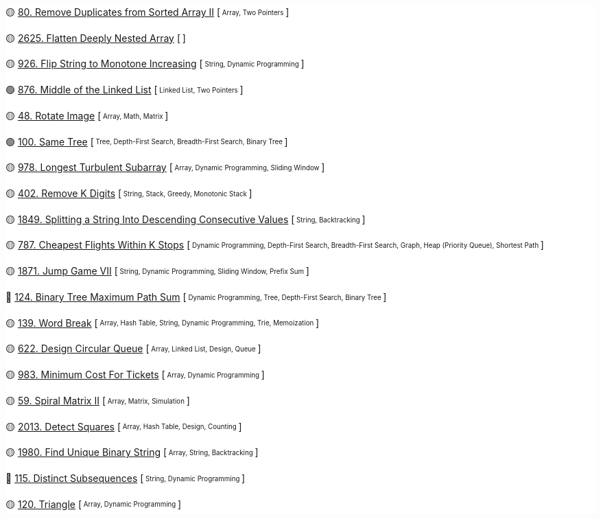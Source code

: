 :yellow_circle: [80. Remove Duplicates from Sorted Array II](https://leetcode.com/problems/remove-duplicates-from-sorted-array-ii/) [<sub><sup> Array, Two Pointers </sup></sub>]

:yellow_circle: [2625. Flatten Deeply Nested Array](https://leetcode.com/problems/flatten-deeply-nested-array/) [<sub><sup>  </sup></sub>]

:yellow_circle: [926. Flip String to Monotone Increasing](https://leetcode.com/problems/flip-string-to-monotone-increasing/) [<sub><sup> String, Dynamic Programming </sup></sub>]

:green_circle: [876. Middle of the Linked List](https://leetcode.com/problems/middle-of-the-linked-list/) [<sub><sup> Linked List, Two Pointers </sup></sub>]

:yellow_circle: [48. Rotate Image](https://leetcode.com/problems/rotate-image/) [<sub><sup> Array, Math, Matrix </sup></sub>]

:green_circle: [100. Same Tree](https://leetcode.com/problems/same-tree/) [<sub><sup> Tree, Depth-First Search, Breadth-First Search, Binary Tree </sup></sub>]

:yellow_circle: [978. Longest Turbulent Subarray](https://leetcode.com/problems/longest-turbulent-subarray/) [<sub><sup> Array, Dynamic Programming, Sliding Window </sup></sub>]

:yellow_circle: [402. Remove K Digits](https://leetcode.com/problems/remove-k-digits/) [<sub><sup> String, Stack, Greedy, Monotonic Stack </sup></sub>]

:yellow_circle: [1849. Splitting a String Into Descending Consecutive Values](https://leetcode.com/problems/splitting-a-string-into-descending-consecutive-values/) [<sub><sup> String, Backtracking </sup></sub>]

:yellow_circle: [787. Cheapest Flights Within K Stops](https://leetcode.com/problems/cheapest-flights-within-k-stops/) [<sub><sup> Dynamic Programming, Depth-First Search, Breadth-First Search, Graph, Heap (Priority Queue), Shortest Path </sup></sub>]

:yellow_circle: [1871. Jump Game VII](https://leetcode.com/problems/jump-game-vii/) [<sub><sup> String, Dynamic Programming, Sliding Window, Prefix Sum </sup></sub>]

:red_circle: [124. Binary Tree Maximum Path Sum](https://leetcode.com/problems/binary-tree-maximum-path-sum/) [<sub><sup> Dynamic Programming, Tree, Depth-First Search, Binary Tree </sup></sub>]

:yellow_circle: [139. Word Break](https://leetcode.com/problems/word-break/) [<sub><sup> Array, Hash Table, String, Dynamic Programming, Trie, Memoization </sup></sub>]

:yellow_circle: [622. Design Circular Queue](https://leetcode.com/problems/design-circular-queue/) [<sub><sup> Array, Linked List, Design, Queue </sup></sub>]

:yellow_circle: [983. Minimum Cost For Tickets](https://leetcode.com/problems/minimum-cost-for-tickets/) [<sub><sup> Array, Dynamic Programming </sup></sub>]

:yellow_circle: [59. Spiral Matrix II](https://leetcode.com/problems/spiral-matrix-ii/) [<sub><sup> Array, Matrix, Simulation </sup></sub>]

:yellow_circle: [2013. Detect Squares](https://leetcode.com/problems/detect-squares/) [<sub><sup> Array, Hash Table, Design, Counting </sup></sub>]

:yellow_circle: [1980. Find Unique Binary String](https://leetcode.com/problems/find-unique-binary-string/) [<sub><sup> Array, String, Backtracking </sup></sub>]

:red_circle: [115. Distinct Subsequences](https://leetcode.com/problems/distinct-subsequences/) [<sub><sup> String, Dynamic Programming </sup></sub>]

:yellow_circle: [120. Triangle](https://leetcode.com/problems/triangle/) [<sub><sup> Array, Dynamic Programming </sup></sub>]
